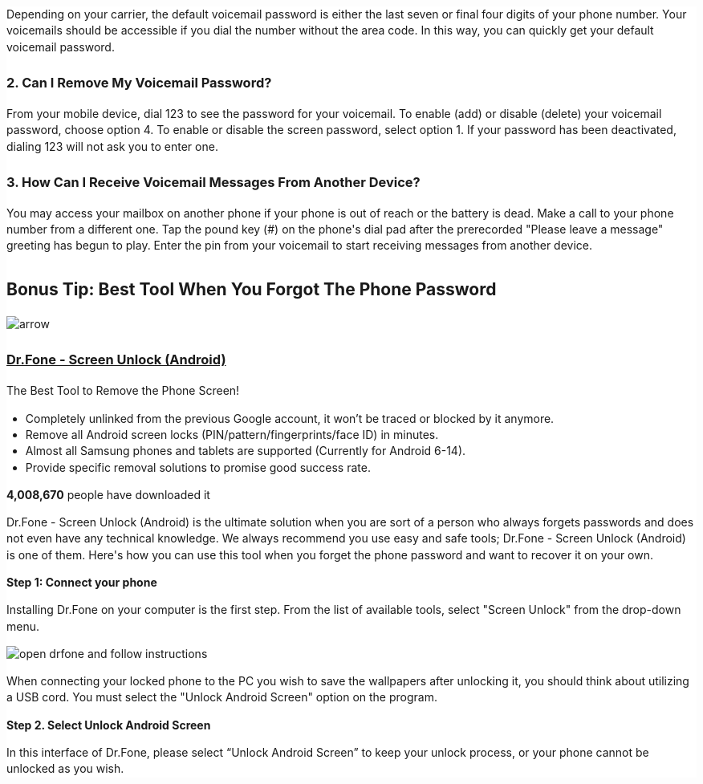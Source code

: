 Depending on your carrier, the default voicemail password is either the last seven or final four digits of your phone number. Your voicemails should be accessible if you dial the number without the area code. In this way, you can quickly get your default voicemail password.

### 2\. Can I Remove My Voicemail Password?

From your mobile device, dial 123 to see the password for your voicemail. To enable (add) or disable (delete) your voicemail password, choose option 4. To enable or disable the screen password, select option 1. If your password has been deactivated, dialing 123 will not ask you to enter one.

### 3\. How Can I Receive Voicemail Messages From Another Device?

You may access your mailbox on another phone if your phone is out of reach or the battery is dead. Make a call to your phone number from a different one. Tap the pound key (#) on the phone's dial pad after the prerecorded "Please leave a message" greeting has begun to play. Enter the pin from your voicemail to start receiving messages from another device.

## Bonus Tip: Best Tool When You Forgot The Phone Password

![arrow](https://drfone.wondershare.com/style/images/arrow_up.png)

### [Dr.Fone - Screen Unlock (Android)](https://tools.techidaily.com/wondershare-dr-fone-unlock-android-screen/)

The Best Tool to Remove the Phone Screen!

- Completely unlinked from the previous Google account, it won’t be traced or blocked by it anymore.
- Remove all Android screen locks (PIN/pattern/fingerprints/face ID) in minutes.
- Almost all Samsung phones and tablets are supported (Currently for Android 6-14).
- Provide specific removal solutions to promise good success rate.

**4,008,670** people have downloaded it

Dr.Fone - Screen Unlock (Android) is the ultimate solution when you are sort of a person who always forgets passwords and does not even have any technical knowledge. We always recommend you use easy and safe tools; Dr.Fone - Screen Unlock (Android) is one of them. Here's how you can use this tool when you forget the phone password and want to recover it on your own.

**Step 1: Connect your phone**

Installing Dr.Fone on your computer is the first step. From the list of available tools, select "Screen Unlock" from the drop-down menu.

![open drfone and follow instructions](https://images.wondershare.com/drfone/guide/android-screen-unlock-2.png)

When connecting your locked phone to the PC you wish to save the wallpapers after unlocking it, you should think about utilizing a USB cord. You must select the "Unlock Android Screen" option on the program.

**Step 2. Select Unlock Android Screen**

In this interface of Dr.Fone, please select “Unlock Android Screen” to keep your unlock process, or your phone cannot be unlocked as you wish.
